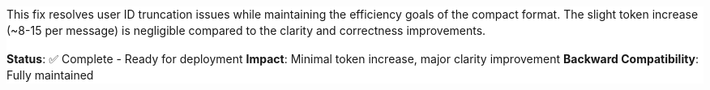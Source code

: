 This fix resolves user ID truncation issues while maintaining the efficiency goals of the compact format. The slight token increase (~8-15 per message) is negligible compared to the clarity and correctness improvements.

**Status**: ✅ Complete - Ready for deployment
**Impact**: Minimal token increase, major clarity improvement
**Backward Compatibility**: Fully maintained
